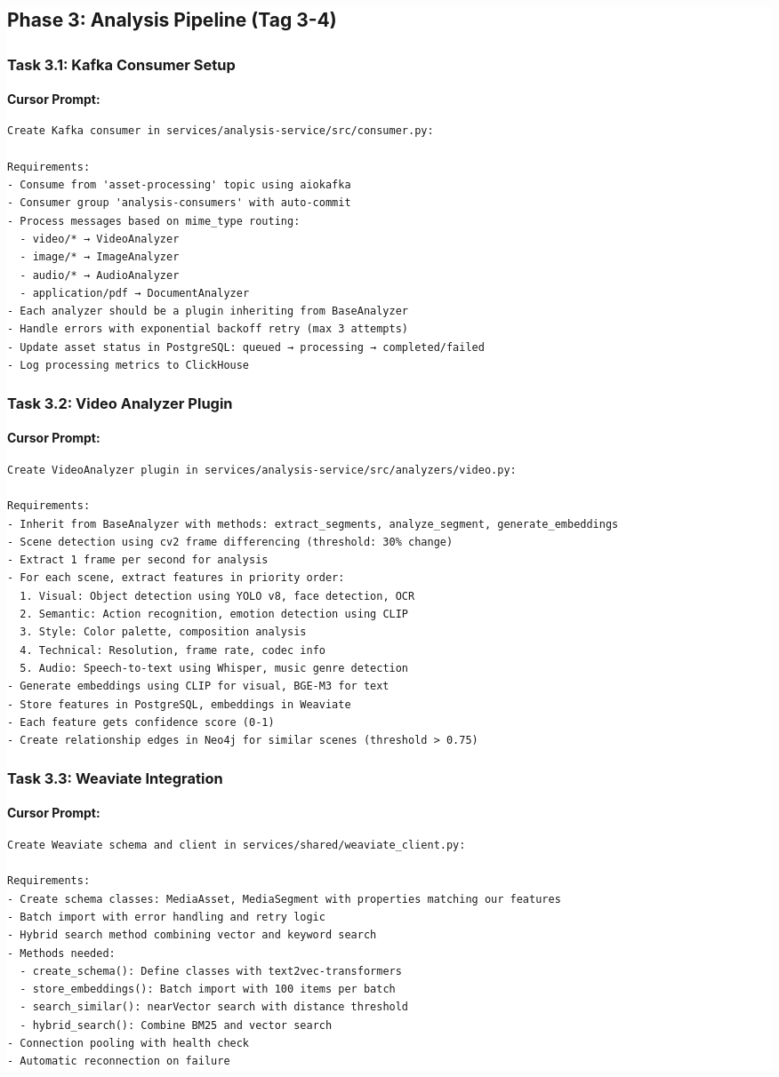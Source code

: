 ```
```

## Phase 3: Analysis Pipeline (Tag 3-4)

### Task 3.1: Kafka Consumer Setup
**Cursor Prompt:**
```
Create Kafka consumer in services/analysis-service/src/consumer.py:

Requirements:
- Consume from 'asset-processing' topic using aiokafka
- Consumer group 'analysis-consumers' with auto-commit
- Process messages based on mime_type routing:
  - video/* → VideoAnalyzer
  - image/* → ImageAnalyzer  
  - audio/* → AudioAnalyzer
  - application/pdf → DocumentAnalyzer
- Each analyzer should be a plugin inheriting from BaseAnalyzer
- Handle errors with exponential backoff retry (max 3 attempts)
- Update asset status in PostgreSQL: queued → processing → completed/failed
- Log processing metrics to ClickHouse
```

### Task 3.2: Video Analyzer Plugin
**Cursor Prompt:**
```
Create VideoAnalyzer plugin in services/analysis-service/src/analyzers/video.py:

Requirements:
- Inherit from BaseAnalyzer with methods: extract_segments, analyze_segment, generate_embeddings
- Scene detection using cv2 frame differencing (threshold: 30% change)
- Extract 1 frame per second for analysis
- For each scene, extract features in priority order:
  1. Visual: Object detection using YOLO v8, face detection, OCR
  2. Semantic: Action recognition, emotion detection using CLIP
  3. Style: Color palette, composition analysis
  4. Technical: Resolution, frame rate, codec info
  5. Audio: Speech-to-text using Whisper, music genre detection
- Generate embeddings using CLIP for visual, BGE-M3 for text
- Store features in PostgreSQL, embeddings in Weaviate
- Each feature gets confidence score (0-1)
- Create relationship edges in Neo4j for similar scenes (threshold > 0.75)
```

### Task 3.3: Weaviate Integration
**Cursor Prompt:**
```
Create Weaviate schema and client in services/shared/weaviate_client.py:

Requirements:
- Create schema classes: MediaAsset, MediaSegment with properties matching our features
- Batch import with error handling and retry logic
- Hybrid search method combining vector and keyword search
- Methods needed:
  - create_schema(): Define classes with text2vec-transformers
  - store_embeddings(): Batch import with 100 items per batch
  - search_similar(): nearVector search with distance threshold
  - hybrid_search(): Combine BM25 and vector search
- Connection pooling with health check
- Automatic reconnection on failure
```
